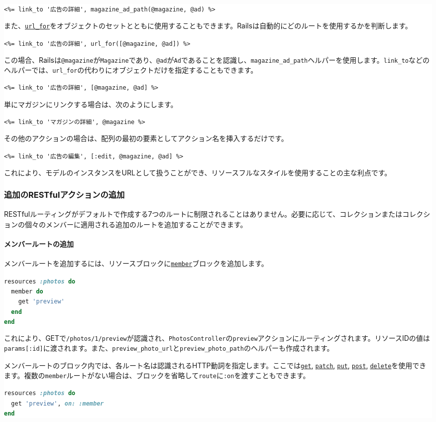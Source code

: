 ```erb
<%= link_to '広告の詳細', magazine_ad_path(@magazine, @ad) %>
```

また、[`url_for`][ActionView::RoutingUrlFor#url_for]をオブジェクトのセットとともに使用することもできます。Railsは自動的にどのルートを使用するかを判断します。

```erb
<%= link_to '広告の詳細', url_for([@magazine, @ad]) %>
```

この場合、Railsは`@magazine`が`Magazine`であり、`@ad`が`Ad`であることを認識し、`magazine_ad_path`ヘルパーを使用します。`link_to`などのヘルパーでは、`url_for`の代わりにオブジェクトだけを指定することもできます。

```erb
<%= link_to '広告の詳細', [@magazine, @ad] %>
```

単にマガジンにリンクする場合は、次のようにします。

```erb
<%= link_to 'マガジンの詳細', @magazine %>
```

その他のアクションの場合は、配列の最初の要素としてアクション名を挿入するだけです。

```erb
<%= link_to '広告の編集', [:edit, @magazine, @ad] %>
```

これにより、モデルのインスタンスをURLとして扱うことができ、リソースフルなスタイルを使用することの主な利点です。


### 追加のRESTfulアクションの追加

RESTfulルーティングがデフォルトで作成する7つのルートに制限されることはありません。必要に応じて、コレクションまたはコレクションの個々のメンバーに適用される追加のルートを追加することができます。

#### メンバールートの追加

メンバールートを追加するには、リソースブロックに[`member`][]ブロックを追加します。

```ruby
resources :photos do
  member do
    get 'preview'
  end
end
```

これにより、GETで`/photos/1/preview`が認識され、`PhotosController`の`preview`アクションにルーティングされます。リソースIDの値は`params[:id]`に渡されます。また、`preview_photo_url`と`preview_photo_path`のヘルパーも作成されます。

メンバールートのブロック内では、各ルート名は認識されるHTTP動詞を指定します。ここでは[`get`][], [`patch`][], [`put`][], [`post`][], [`delete`][]を使用できます。複数の`member`ルートがない場合は、ブロックを省略して`route`に`:on`を渡すこともできます。

```ruby
resources :photos do
  get 'preview', on: :member
end
```


[`resources`]: https://api.rubyonrails.org/classes/ActionDispatch/Routing/Mapper/Resources.html#method-i-resources
[`namespace`]: https://api.rubyonrails.org/classes/ActionDispatch/Routing/Mapper/Scoping.html#method-i-namespace
[`scope`]: https://api.rubyonrails.org/classes/ActionDispatch/Routing/Mapper/Scoping.html#method-i-scope
[`shallow`]: https://api.rubyonrails.org/classes/ActionDispatch/Routing/Mapper/Resources.html#method-i-shallow
[`concern`]: https://api.rubyonrails.org/classes/ActionDispatch/Routing/Mapper/Concerns.html#method-i-concern
[`concerns`]: https://api.rubyonrails.org/classes/ActionDispatch/Routing/Mapper/Concerns.html#method-i-concerns
[ActionView::RoutingUrlFor#url_for]: https://api.rubyonrails.org/classes/ActionView/RoutingUrlFor.html#method-i-url_for
[`delete`]: https://api.rubyonrails.org/classes/ActionDispatch/Routing/Mapper/HttpHelpers.html#method-i-delete
[`get`]: https://api.rubyonrails.org/classes/ActionDispatch/Routing/Mapper/HttpHelpers.html#method-i-get
[`member`]: https://api.rubyonrails.org/classes/ActionDispatch/Routing/Mapper/Resources.html#method-i-member
[`patch`]: https://api.rubyonrails.org/classes/ActionDispatch/Routing/Mapper/HttpHelpers.html#method-i-patch
[`post`]: https://api.rubyonrails.org/classes/ActionDispatch/Routing/Mapper/HttpHelpers.html#method-i-post
[`put`]: https://api.rubyonrails.org/classes/ActionDispatch/Routing/Mapper/HttpHelpers.html#method-i-put
[`put`]: https://api.rubyonrails.org/classes/ActionDispatch/Routing/Mapper/HttpHelpers.html#method-i-put
[`collection`]: https://api.rubyonrails.org/classes/ActionDispatch/Routing/Mapper/Resources.html#method-i-collection
[`defaults`]: https://api.rubyonrails.org/classes/ActionDispatch/Routing/Mapper/Scoping.html#method-i-defaults
[`match`]: https://api.rubyonrails.org/classes/ActionDispatch/Routing/Mapper/Base.html#method-i-match
[`constraints`]: https://api.rubyonrails.org/classes/ActionDispatch/Routing/Mapper/Scoping.html#method-i-constraints
[`redirect`]: https://api.rubyonrails.org/classes/ActionDispatch/Routing/Redirection.html#method-i-redirect
[`mount`]: https://api.rubyonrails.org/classes/ActionDispatch/Routing/Mapper/Base.html#method-i-mount
[`root`]: https://api.rubyonrails.org/classes/ActionDispatch/Routing/Mapper/Resources.html#method-i-root
[`direct`]: https://api.rubyonrails.org/classes/ActionDispatch/Routing/Mapper/CustomUrls.html#method-i-direct
[`resolve`]: https://api.rubyonrails.org/classes/ActionDispatch/Routing/Mapper/CustomUrls.html#method-i-resolve
[`form_with`]: https://api.rubyonrails.org/classes/ActionView/Helpers/FormHelper.html#method-i-form_with
[`inflections`]: https://api.rubyonrails.org/classes/ActiveSupport/Inflector.html#method-i-inflections
[`draw`]: https://api.rubyonrails.org/classes/ActionDispatch/Routing/Mapper/Resources.html#method-i-draw
[`assert_generates`]: https://api.rubyonrails.org/classes/ActionDispatch/Assertions/RoutingAssertions.html#method-i-assert_generates
[`assert_recognizes`]: https://api.rubyonrails.org/classes/ActionDispatch/Assertions/RoutingAssertions.html#method-i-assert_recognizes
[`assert_routing`]: https://api.rubyonrails.org/classes/ActionDispatch/Assertions/RoutingAssertions.html#method-i-assert_routing